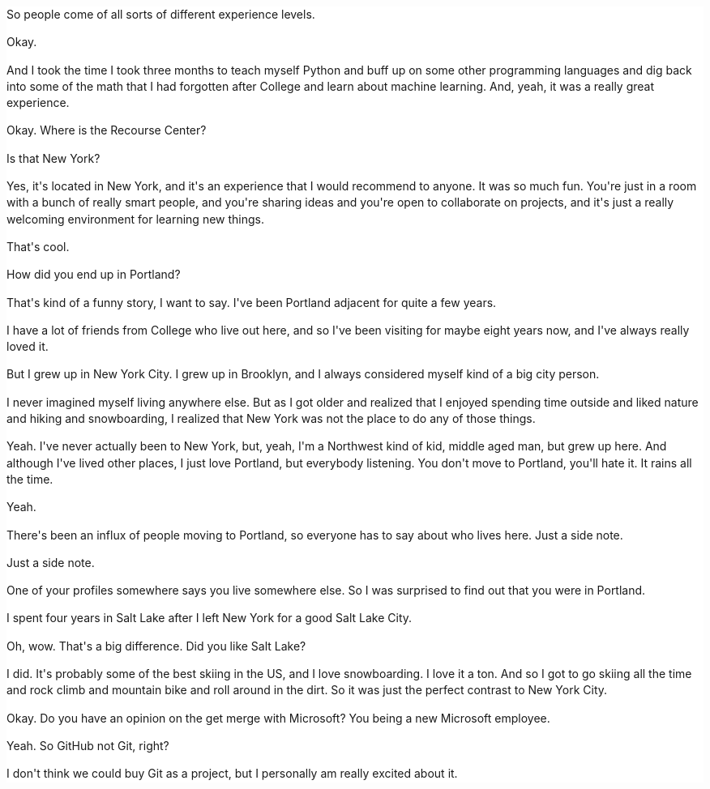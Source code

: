 So people come of all sorts of different experience levels.

Okay.

And I took the time I took three months to teach myself Python and buff up on some other programming languages and dig back into some of the math that I had forgotten after College and learn about machine learning. And, yeah, it was a really great experience.

Okay. Where is the Recourse Center?

Is that New York?

Yes, it's located in New York, and it's an experience that I would recommend to anyone. It was so much fun. You're just in a room with a bunch of really smart people, and you're sharing ideas and you're open to collaborate on projects, and it's just a really welcoming environment for learning new things.

That's cool.

How did you end up in Portland?

That's kind of a funny story, I want to say. I've been Portland adjacent for quite a few years.

I have a lot of friends from College who live out here, and so I've been visiting for maybe eight years now, and I've always really loved it.

But I grew up in New York City. I grew up in Brooklyn, and I always considered myself kind of a big city person.

I never imagined myself living anywhere else. But as I got older and realized that I enjoyed spending time outside and liked nature and hiking and snowboarding, I realized that New York was not the place to do any of those things.

Yeah. I've never actually been to New York, but, yeah, I'm a Northwest kind of kid, middle aged man, but grew up here. And although I've lived other places, I just love Portland, but everybody listening. You don't move to Portland, you'll hate it. It rains all the time.

Yeah.

There's been an influx of people moving to Portland, so everyone has to say about who lives here. Just a side note.

Just a side note.

One of your profiles somewhere says you live somewhere else. So I was surprised to find out that you were in Portland.

I spent four years in Salt Lake after I left New York for a good Salt Lake City.

Oh, wow. That's a big difference. Did you like Salt Lake?

I did. It's probably some of the best skiing in the US, and I love snowboarding. I love it a ton. And so I got to go skiing all the time and rock climb and mountain bike and roll around in the dirt. So it was just the perfect contrast to New York City.

Okay. Do you have an opinion on the get merge with Microsoft? You being a new Microsoft employee.

Yeah. So GitHub not Git, right?

I don't think we could buy Git as a project, but I personally am really excited about it.
